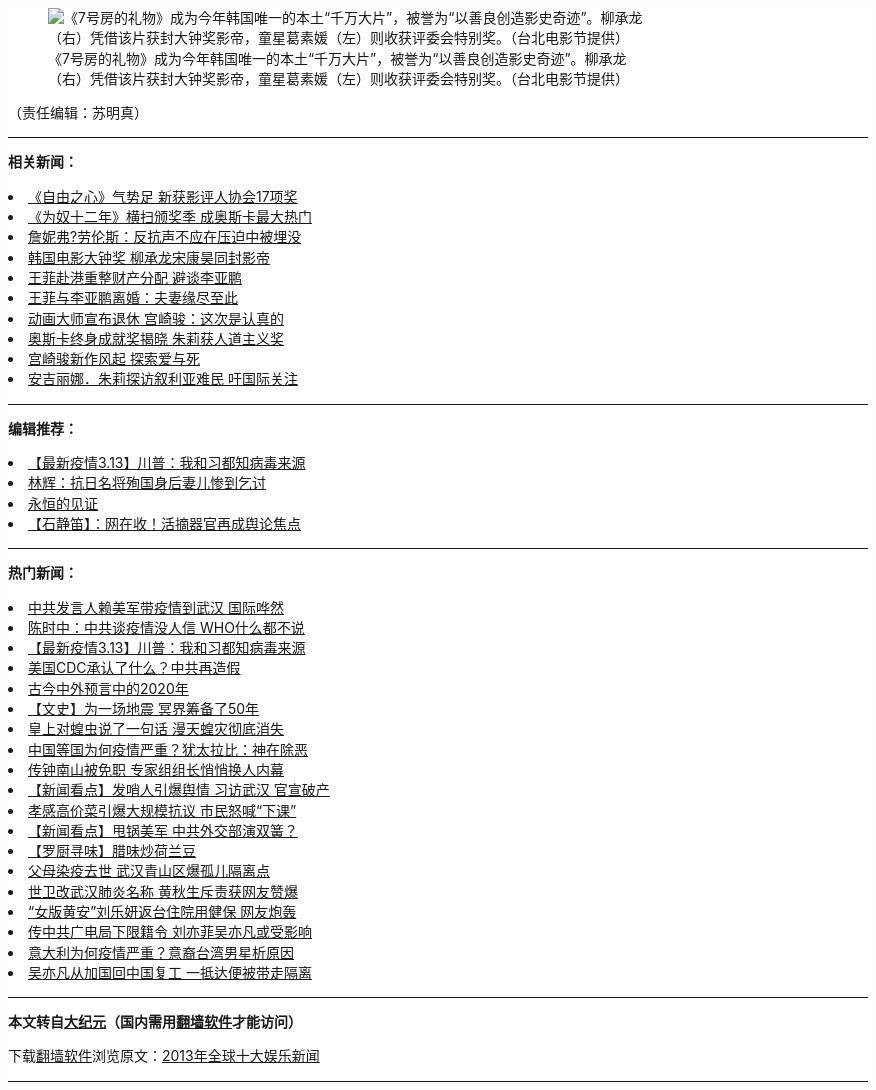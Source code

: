 <figure id="attachment_5679359" style="width: 600px" class="wp-caption aligncenter"><img src="https://i.epochtimes.com/assets/uploads/2013/12/1305300819241487-600x582.jpg" alt="《7号房的礼物》成为今年韩国唯一的本土“千万大片”，被誉为“以善良创造影史奇迹”。柳承龙（右）凭借该片获封大钟奖影帝，童星葛素媛（左）则收获评委会特别奖。（台北电影节提供）" title="《7号房的礼物》成为今年韩国唯一的本土“千万大片”，被誉为“以善良创造影史奇迹”。柳承龙（右）凭借该片获封大钟奖影帝，童星葛素媛（左）则收获评委会特别奖。（台北电影节提供）" width="600" b="582"
	class="size-large wp-image-5679359" /></a><figcaption class="wp-caption-text">《7号房的礼物》成为今年韩国唯一的本土“千万大片”，被誉为“以善良创造影史奇迹”。柳承龙（右）凭借该片获封大钟奖影帝，童星葛素媛（左）则收获评委会特别奖。（台北电影节提供）</figcaption></figure>
<p>（责任编辑：苏明真）</p>

<hr>


<strong>相关新闻：</strong>
<li><a href="/gb/13/12/16/n4035652.md#1">《自由之心》气势足 新获影评人协会17项奖</a></li>
<li><a href="/gb/13/12/10/n4031280.md#1">《为奴十二年》横扫颁奖季 成奥斯卡最大热门</a></li>
<li><a href="/gb/13/11/13/n4009541.md#1">詹妮弗?劳伦斯：反抗声不应在压迫中被埋没</a></li>
<li><a href="/gb/13/11/2/n4000968.md#1">韩国电影大钟奖 柳承龙宋康昊同封影帝</a></li>
<li><a href="/gb/13/10/4/n3978658.md#1">王菲赴港重整财产分配 避谈李亚鹏</a></li>
<li><a href="/gb/13/9/13/n3963697.md#1">王菲与李亚鹏离婚：夫妻缘尽至此</a></li>
<li><a href="/gb/13/9/6/n3958246.md#1">动画大师宣布退休 宫崎骏：这次是认真的</a></li>
<li><a href="/gb/13/9/6/n3957939.md#1">奥斯卡终身成就奖揭晓 朱莉获人道主义奖</a></li>
<li><a href="/gb/13/8/21/n3946028.md#1">宫崎骏新作风起  探索爱与死</a></li>
<li><a href="/gb/13/6/22/n3899893.md#1">安吉丽娜．朱莉探访叙利亚难民 吁国际关注</a></li>
<hr>


<strong>编辑推荐：</strong>
<li><a href="/gb/20/3/12/n11936755.md#1">【最新疫情3.13】川普：我和习都知病毒来源</a></li>
<li><a href="/gb/18/12/27/n10936495.md#1" target="_blank">林辉：抗日名将殉国身后妻儿惨到乞讨</a></li><li><a href="https://github.com/tjvrql262/www/blob/master/README.md?dfh#9" target="_blank">永恒的见证</a></li><li><a href="/gb/12/9/14/n3683060.md#1" target="_blank">【石静笛】：网在收！活摘器官再成舆论焦点</a></li>
<hr>

<strong>热门新闻：</strong>
<li><a href="/gb/20/3/12/n11936484.md#1">中共发言人赖美军带疫情到武汉 国际哗然</a></li>
<li><a href="/gb/20/3/13/n11937929.md#1">陈时中：中共谈疫情没人信 WHO什么都不说</a></li>
<li><a href="/gb/20/3/12/n11936755.md#1">【最新疫情3.13】川普：我和习都知病毒来源</a></li>
<li><a href="/gb/20/3/12/n11936666.md#1">美国CDC承认了什么？中共再造假</a></li>
<li><a href="/gb/20/2/18/n11877949.md#1">古今中外预言中的2020年</a></li>
<li><a href="/gb/20/3/5/n11918064.md#1">【文史】为一场地震 冥界筹备了50年</a></li>
<li><a href="/gb/20/3/6/n11920009.md#1">皇上对蝗虫说了一句话 漫天蝗灾彻底消失</a></li>
<li><a href="/gb/20/3/9/n11926997.md#1">中国等国为何疫情严重？犹太拉比：神在除恶</a></li>
<li><a href="/gb/20/3/12/n11934088.md#1">传钟南山被免职 专家组组长悄悄换人内幕</a></li>
<li><a href="/gb/20/3/12/n11936289.md#1">【新闻看点】发哨人引爆舆情 习访武汉 官宣破产</a></li>
<li><a href="/gb/20/3/12/n11936264.md#1">孝感高价菜引爆大规模抗议 市民怒喊“下课”</a></li>
<li><a href="/gb/20/3/13/n11938828.md#1">【新闻看点】甩锅美军 中共外交部演双簧？</a></li>
<li><a href="/gb/20/3/9/n11927966.md#1">【罗厨寻味】腊味炒荷兰豆</a></li>
<li><a href="/gb/20/3/13/n11938032.md#1">父母染疫去世 武汉青山区爆孤儿隔离点</a></li>
<li><a href="/gb/20/3/12/n11935159.md#1">世卫改武汉肺炎名称 黄秋生斥责获网友赞爆</a></li>
<li><a href="/gb/20/3/12/n11934318.md#1">“女版黄安”刘乐妍返台住院用健保 网友炮轰</a></li>
<li><a href="/gb/20/3/11/n11933566.md#1">传中共广电局下限籍令 刘亦菲吴亦凡或受影响</a></li>
<li><a href="/gb/20/3/12/n11936148.md#1">意大利为何疫情严重？意裔台湾男星析原因</a></li>
<li><a href="/gb/20/3/11/n11933325.md#1">吴亦凡从加国回中国复工 一抵达便被带走隔离</a></li>
<hr>

<strong>本文转自<a href="https://www.epochtimes.com">大纪元</a>（国内需用<a href="https://github.com/bannedbook/fanqiang/wiki">翻墙软件</a>才能访问）</strong><p>下载<a href="https://github.com/bannedbook/fanqiang/wiki">翻墙软件</a>浏览原文：<a href="https://www.epochtimes.com/gb/13/12/19/n4037815.htm">2013年全球十大娱乐新闻</a></p><hr>
